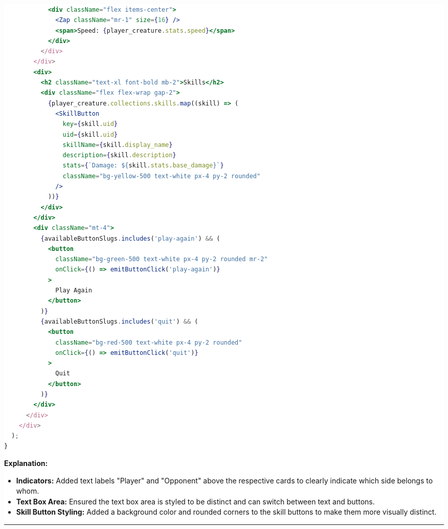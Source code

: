 ```jsx
            <div className="flex items-center">
              <Zap className="mr-1" size={16} />
              <span>Speed: {player_creature.stats.speed}</span>
            </div>
          </div>
        </div>
        <div>
          <h2 className="text-xl font-bold mb-2">Skills</h2>
          <div className="flex flex-wrap gap-2">
            {player_creature.collections.skills.map((skill) => (
              <SkillButton
                key={skill.uid}
                uid={skill.uid}
                skillName={skill.display_name}
                description={skill.description}
                stats={`Damage: ${skill.stats.base_damage}`}
                className="bg-yellow-500 text-white px-4 py-2 rounded"
              />
            ))}
          </div>
        </div>
        <div className="mt-4">
          {availableButtonSlugs.includes('play-again') && (
            <button
              className="bg-green-500 text-white px-4 py-2 rounded mr-2"
              onClick={() => emitButtonClick('play-again')}
            >
              Play Again
            </button>
          )}
          {availableButtonSlugs.includes('quit') && (
            <button
              className="bg-red-500 text-white px-4 py-2 rounded"
              onClick={() => emitButtonClick('quit')}
            >
              Quit
            </button>
          )}
        </div>
      </div>
    </div>
  );
}
```

**Explanation:**

- **Indicators:** Added text labels "Player" and "Opponent" above the respective cards to clearly indicate which side belongs to whom.
- **Text Box Area:** Ensured the text box area is styled to be distinct and can switch between text and buttons.
- **Skill Button Styling:** Added a background color and rounded corners to the skill buttons to make them more visually distinct.
__________________
